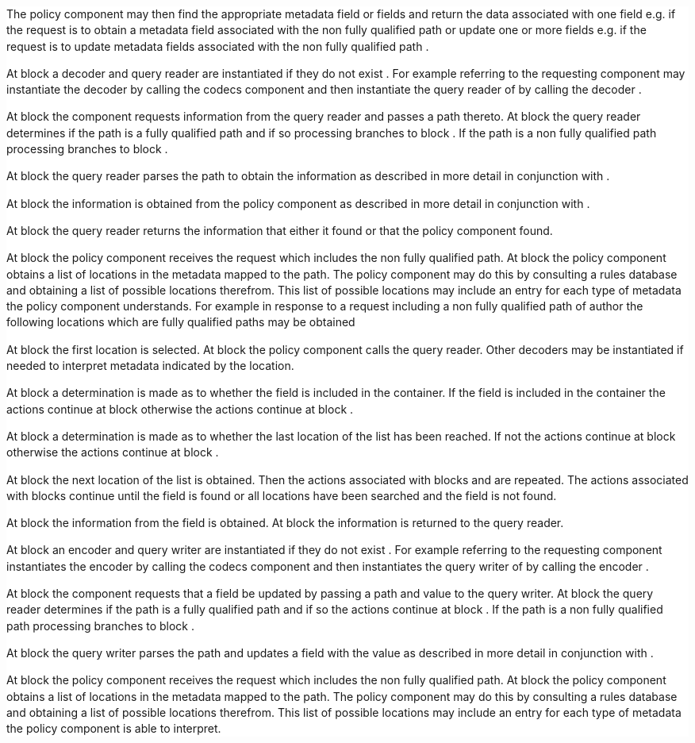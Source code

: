 The policy component may then find the appropriate metadata field or fields and return the data associated with one field e.g. if the request is to obtain a metadata field associated with the non fully qualified path or update one or more fields e.g. if the request is to update metadata fields associated with the non fully qualified path .

At block a decoder and query reader are instantiated if they do not exist . For example referring to the requesting component may instantiate the decoder by calling the codecs component and then instantiate the query reader of by calling the decoder .

At block the component requests information from the query reader and passes a path thereto. At block the query reader determines if the path is a fully qualified path and if so processing branches to block . If the path is a non fully qualified path processing branches to block .

At block the query reader parses the path to obtain the information as described in more detail in conjunction with .

At block the information is obtained from the policy component as described in more detail in conjunction with .

At block the query reader returns the information that either it found or that the policy component found.

At block the policy component receives the request which includes the non fully qualified path. At block the policy component obtains a list of locations in the metadata mapped to the path. The policy component may do this by consulting a rules database and obtaining a list of possible locations therefrom. This list of possible locations may include an entry for each type of metadata the policy component understands. For example in response to a request including a non fully qualified path of author the following locations which are fully qualified paths may be obtained 

At block the first location is selected. At block the policy component calls the query reader. Other decoders may be instantiated if needed to interpret metadata indicated by the location.

At block a determination is made as to whether the field is included in the container. If the field is included in the container the actions continue at block otherwise the actions continue at block .

At block a determination is made as to whether the last location of the list has been reached. If not the actions continue at block otherwise the actions continue at block .

At block the next location of the list is obtained. Then the actions associated with blocks and are repeated. The actions associated with blocks continue until the field is found or all locations have been searched and the field is not found.

At block the information from the field is obtained. At block the information is returned to the query reader.

At block an encoder and query writer are instantiated if they do not exist . For example referring to the requesting component instantiates the encoder by calling the codecs component and then instantiates the query writer of by calling the encoder .

At block the component requests that a field be updated by passing a path and value to the query writer. At block the query reader determines if the path is a fully qualified path and if so the actions continue at block . If the path is a non fully qualified path processing branches to block .

At block the query writer parses the path and updates a field with the value as described in more detail in conjunction with .

At block the policy component receives the request which includes the non fully qualified path. At block the policy component obtains a list of locations in the metadata mapped to the path. The policy component may do this by consulting a rules database and obtaining a list of possible locations therefrom. This list of possible locations may include an entry for each type of metadata the policy component is able to interpret.
